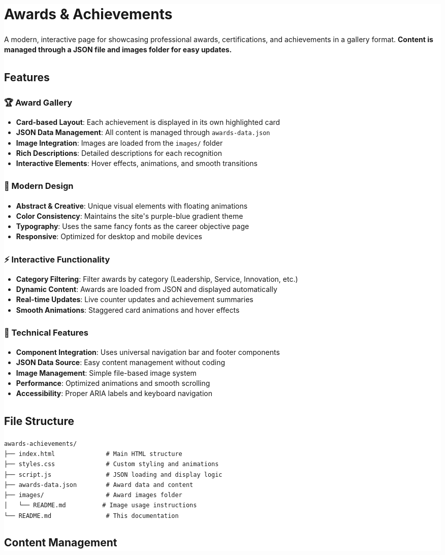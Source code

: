 # Awards & Achievements

A modern, interactive page for showcasing professional awards, certifications, and achievements in a gallery format. **Content is managed through a JSON file and images folder for easy updates.**

## Features

### 🏆 Award Gallery
- **Card-based Layout**: Each achievement is displayed in its own highlighted card
- **JSON Data Management**: All content is managed through `awards-data.json`
- **Image Integration**: Images are loaded from the `images/` folder
- **Rich Descriptions**: Detailed descriptions for each recognition
- **Interactive Elements**: Hover effects, animations, and smooth transitions

### 🎨 Modern Design
- **Abstract & Creative**: Unique visual elements with floating animations
- **Color Consistency**: Maintains the site's purple-blue gradient theme
- **Typography**: Uses the same fancy fonts as the career objective page
- **Responsive**: Optimized for desktop and mobile devices

### ⚡ Interactive Functionality
- **Category Filtering**: Filter awards by category (Leadership, Service, Innovation, etc.)
- **Dynamic Content**: Awards are loaded from JSON and displayed automatically
- **Real-time Updates**: Live counter updates and achievement summaries
- **Smooth Animations**: Staggered card animations and hover effects

### 🔧 Technical Features
- **Component Integration**: Uses universal navigation bar and footer components
- **JSON Data Source**: Easy content management without coding
- **Image Management**: Simple file-based image system
- **Performance**: Optimized animations and smooth scrolling
- **Accessibility**: Proper ARIA labels and keyboard navigation

## File Structure

```
awards-achievements/
├── index.html              # Main HTML structure
├── styles.css              # Custom styling and animations
├── script.js               # JSON loading and display logic
├── awards-data.json        # Award data and content
├── images/                 # Award images folder
│   └── README.md          # Image usage instructions
└── README.md               # This documentation
```

## Content Management
